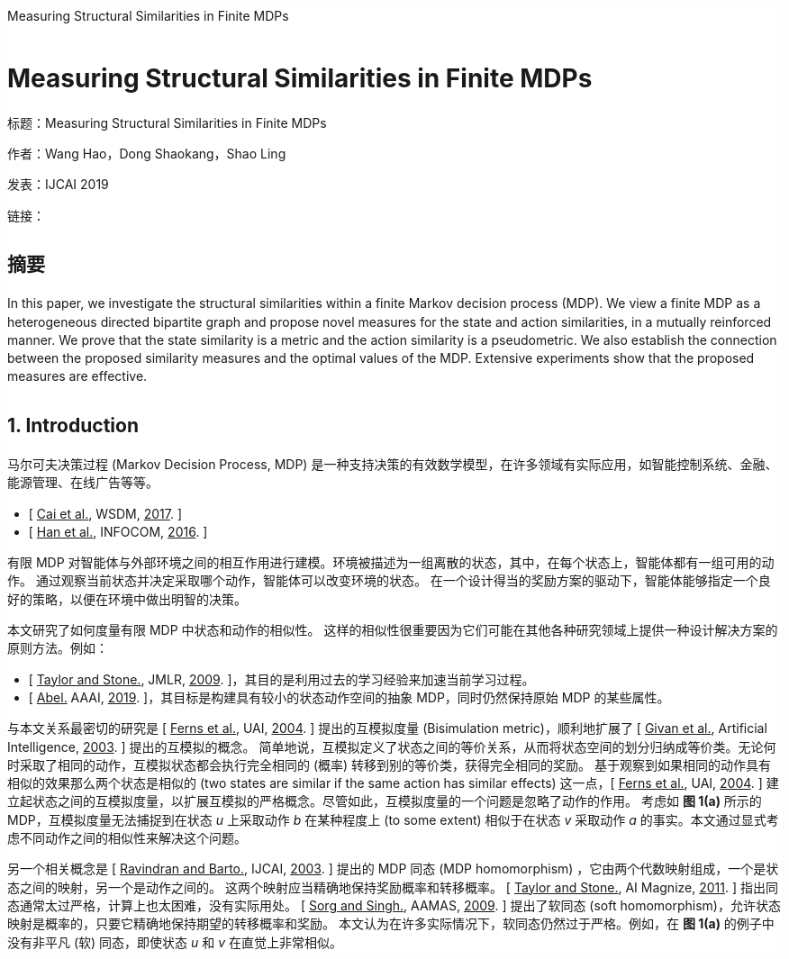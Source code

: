 Measuring Structural Similarities in Finite MDPs

# Measuring Structural Similarities in Finite MDPs

标题：Measuring Structural Similarities in Finite MDPs

作者：Wang Hao，Dong Shaokang，Shao Ling

发表：IJCAI 2019

链接：

## 摘要

In this paper, we investigate the structural similarities within a finite Markov decision process (MDP).
We view a finite MDP as a heterogeneous directed bipartite graph and propose novel measures for the state and action similarities, in a mutually reinforced manner. 
We prove that the state similarity is a metric and the action similarity is a pseudometric. 
We also establish the connection between the proposed similarity measures and the optimal values of the MDP. Extensive experiments show that the proposed measures are effective.

## 1. Introduction

马尔可夫决策过程 (Markov Decision Process, MDP) 是一种支持决策的有效数学模型，在许多领域有实际应用，如智能控制系统、金融、能源管理、在线广告等等。

- [ [Cai et al.](Realtime_bidding_by_reinforcement_learning_in_display_advertising), WSDM, [2017](). ]
- [ [Han et al.](Dynamic_virtual_machine_management_via_approximate_Markov_decision_process), INFOCOM, [2016](). ]

有限 MDP 对智能体与外部环境之间的相互作用进行建模。环境被描述为一组离散的状态，其中，在每个状态上，智能体都有一组可用的动作。
通过观察当前状态并决定采取哪个动作，智能体可以改变环境的状态。
在一个设计得当的奖励方案的驱动下，智能体能够指定一个良好的策略，以便在环境中做出明智的决策。

本文研究了如何度量有限 MDP 中状态和动作的相似性。
这样的相似性很重要因为它们可能在其他各种研究领域上提供一种设计解决方案的原则方法。例如：

- [ [Taylor and Stone.](Transfer_learning_for_reinforcement_learning_domains:a_survey), JMLR, [2009](). ]，其目的是利用过去的学习经验来加速当前学习过程。
- [ [Abel.](A_theory_of_state_abstraction_for_reinforcement_learning) AAAI, [2019](). ]，其目标是构建具有较小的状态动作空间的抽象 MDP，同时仍然保持原始 MDP 的某些属性。

与本文关系最密切的研究是 [ [Ferns et al.](Metrics_for_finite_Markov_decision_processes), UAI, [2004](). ] 提出的互模拟度量 (Bisimulation metric)，顺利地扩展了 [ [Givan et al.](Equivalence_notions_and_model_minimization_in_Markovdecision_processes), Artificial Intelligence, [2003](). ] 提出的互模拟的概念。
简单地说，互模拟定义了状态之间的等价关系，从而将状态空间的划分归纳成等价类。无论何时采取了相同的动作，互模拟状态都会执行完全相同的 (概率) 转移到别的等价类，获得完全相同的奖励。
基于观察到如果相同的动作具有相似的效果那么两个状态是相似的 (two states are similar if
the same action has similar effects) 这一点，[ [Ferns et al.](Metrics_for_finite_Markov_decision_processes), UAI, [2004](). ] 建立起状态之间的互模拟度量，以扩展互模拟的严格概念。尽管如此，互模拟度量的一个问题是忽略了动作的作用。
考虑如 **图 1(a)** 所示的 MDP，互模拟度量无法捕捉到在状态 $u$ 上采取动作 $b$ 在某种程度上 (to some extent) 相似于在状态 $v$ 采取动作 $a$ 的事实。本文通过显式考虑不同动作之间的相似性来解决这个问题。

另一个相关概念是 [ [Ravindran and Barto.](SDMP_homomorphisms:an_algebraic_approach_to_abstraction_in_semi-Markov_decision_processes), IJCAI, [2003](). ] 提出的 MDP 同态 (MDP homomorphism) ，它由两个代数映射组成，一个是状态之间的映射，另一个是动作之间的。 这两个映射应当精确地保持奖励概率和转移概率。 
[ [Taylor and Stone.](An_introduction_to_intertask_transfer_for_reinforcement_learning), AI Magnize, [2011](). ] 指出同态通常太过严格，计算上也太困难，没有实际用处。 
[ [Sorg and Singh.](Transfer_via_soft_homomorphisms), AAMAS, [2009](). ] 提出了软同态 (soft homomorphism)，允许状态映射是概率的，只要它精确地保持期望的转移概率和奖励。 
本文认为在许多实际情况下，软同态仍然过于严格。例如，在 **图 1(a)** 的例子中没有非平凡 (软) 同态，即使状态 $u$ 和 $v$ 在直觉上非常相似。
